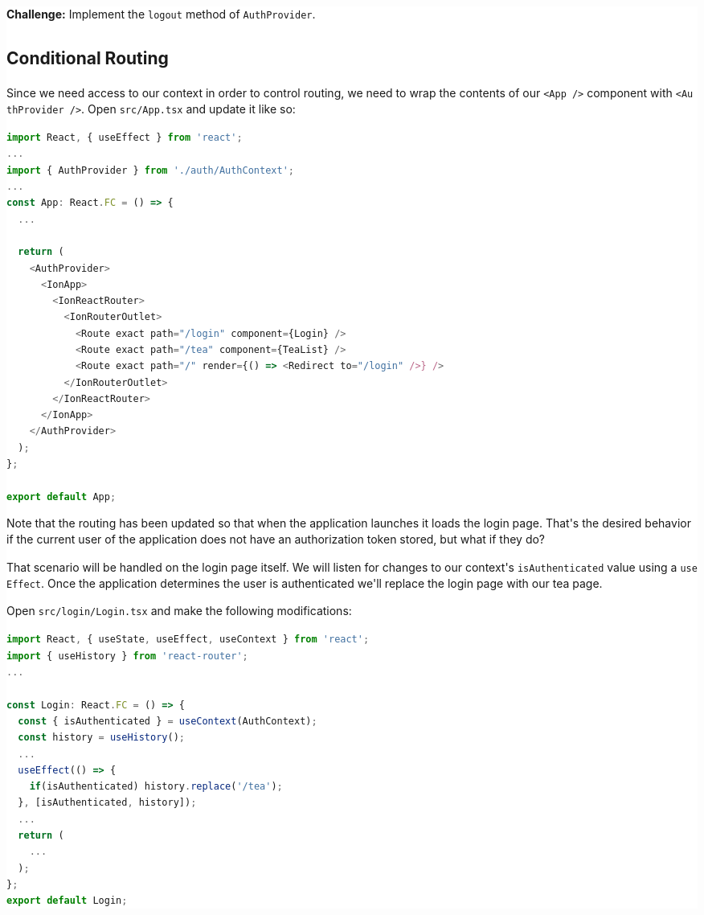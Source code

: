 **Challenge:** Implement the `logout` method of `AuthProvider`.

## Conditional Routing

Since we need access to our context in order to control routing, we need to wrap the contents of our `<App />` component with `<AuthProvider />`. Open `src/App.tsx` and update it like so:

```TypeScript
import React, { useEffect } from 'react';
...
import { AuthProvider } from './auth/AuthContext';
...
const App: React.FC = () => {
  ...

  return (
    <AuthProvider>
      <IonApp>
        <IonReactRouter>
          <IonRouterOutlet>
            <Route exact path="/login" component={Login} />
            <Route exact path="/tea" component={TeaList} />
            <Route exact path="/" render={() => <Redirect to="/login" />} />
          </IonRouterOutlet>
        </IonReactRouter>
      </IonApp>
    </AuthProvider>
  );
};

export default App;
```

Note that the routing has been updated so that when the application launches it loads the login page. That's the desired behavior if the current user of the application does not have an authorization token stored, but what if they do?

That scenario will be handled on the login page itself. We will listen for changes to our context's `isAuthenticated` value using a `useEffect`. Once the application determines the user is authenticated we'll replace the login page with our tea page.

Open `src/login/Login.tsx` and make the following modifications:

```TypeScript
import React, { useState, useEffect, useContext } from 'react';
import { useHistory } from 'react-router';
...

const Login: React.FC = () => {
  const { isAuthenticated } = useContext(AuthContext);
  const history = useHistory();
  ...
  useEffect(() => {
    if(isAuthenticated) history.replace('/tea');
  }, [isAuthenticated, history]);
  ...
  return (
    ...
  );
};
export default Login;
```
